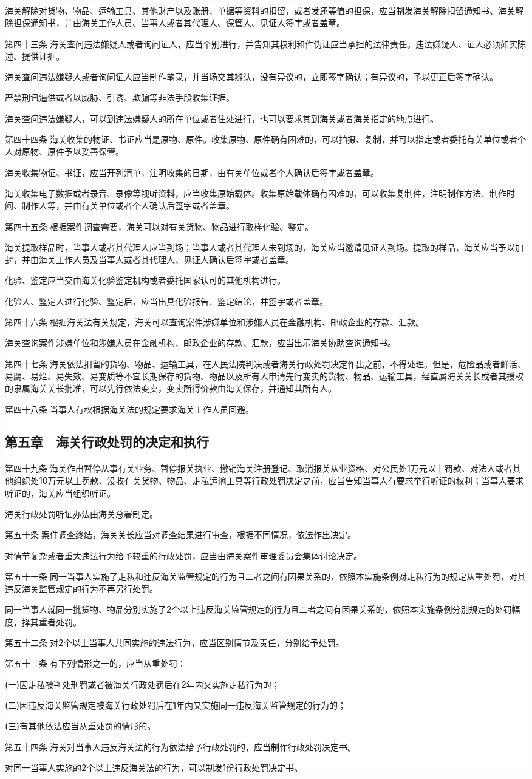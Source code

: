 海关解除对货物、物品、运输工具、其他财产以及账册、单据等资料的扣留，或者发还等值的担保，应当制发海关解除扣留通知书、海关解除担保通知书，并由海关工作人员、当事人或者其代理人、保管人、见证人签字或者盖章。

第四十三条 海关查问违法嫌疑人或者询问证人，应当个别进行，并告知其权利和作伪证应当承担的法律责任。违法嫌疑人、证人必须如实陈述、提供证据。

海关查问违法嫌疑人或者询问证人应当制作笔录，并当场交其辨认，没有异议的，立即签字确认；有异议的，予以更正后签字确认。

严禁刑讯逼供或者以威胁、引诱、欺骗等非法手段收集证据。

海关查问违法嫌疑人，可以到违法嫌疑人的所在单位或者住处进行，也可以要求其到海关或者海关指定的地点进行。

第四十四条 海关收集的物证、书证应当是原物、原件。收集原物、原件确有困难的，可以拍摄、复制，并可以指定或者委托有关单位或者个人对原物、原件予以妥善保管。

海关收集物证、书证，应当开列清单，注明收集的日期，由有关单位或者个人确认后签字或者盖章。

海关收集电子数据或者录音、录像等视听资料，应当收集原始载体。收集原始载体确有困难的，可以收集复制件，注明制作方法、制作时间、制作人等，并由有关单位或者个人确认后签字或者盖章。

第四十五条 根据案件调查需要，海关可以对有关货物、物品进行取样化验、鉴定。

海关提取样品时，当事人或者其代理人应当到场；当事人或者其代理人未到场的，海关应当邀请见证人到场。提取的样品，海关应当予以加封，并由海关工作人员及当事人或者其代理人、见证人确认后签字或者盖章。

化验、鉴定应当交由海关化验鉴定机构或者委托国家认可的其他机构进行。

化验人、鉴定人进行化验、鉴定后，应当出具化验报告、鉴定结论，并签字或者盖章。

第四十六条 根据海关法有关规定，海关可以查询案件涉嫌单位和涉嫌人员在金融机构、邮政企业的存款、汇款。

海关查询案件涉嫌单位和涉嫌人员在金融机构、邮政企业的存款、汇款，应当出示海关协助查询通知书。

第四十七条 海关依法扣留的货物、物品、运输工具，在人民法院判决或者海关行政处罚决定作出之前，不得处理。但是，危险品或者鲜活、易腐、易烂、易失效、易变质等不宜长期保存的货物、物品以及所有人申请先行变卖的货物、物品、运输工具，经直属海关关长或者其授权的隶属海关关长批准，可以先行依法变卖，变卖所得价款由海关保存，并通知其所有人。

第四十八条 当事人有权根据海关法的规定要求海关工作人员回避。

## 第五章　海关行政处罚的决定和执行

第四十九条 海关作出暂停从事有关业务、暂停报关执业、撤销海关注册登记、取消报关从业资格、对公民处1万元以上罚款、对法人或者其他组织处10万元以上罚款、没收有关货物、物品、走私运输工具等行政处罚决定之前，应当告知当事人有要求举行听证的权利；当事人要求听证的，海关应当组织听证。

海关行政处罚听证办法由海关总署制定。

第五十条 案件调查终结，海关关长应当对调查结果进行审查，根据不同情况，依法作出决定。

对情节复杂或者重大违法行为给予较重的行政处罚，应当由海关案件审理委员会集体讨论决定。

第五十一条 同一当事人实施了走私和违反海关监管规定的行为且二者之间有因果关系的，依照本实施条例对走私行为的规定从重处罚，对其违反海关监管规定的行为不再另行处罚。

同一当事人就同一批货物、物品分别实施了2个以上违反海关监管规定的行为且二者之间有因果关系的，依照本实施条例分别规定的处罚幅度，择其重者处罚。

第五十二条 对2个以上当事人共同实施的违法行为，应当区别情节及责任，分别给予处罚。

第五十三条 有下列情形之一的，应当从重处罚：

(一)因走私被判处刑罚或者被海关行政处罚后在2年内又实施走私行为的；

(二)因违反海关监管规定被海关行政处罚后在1年内又实施同一违反海关监管规定的行为的；

(三)有其他依法应当从重处罚的情形的。

第五十四条 海关对当事人违反海关法的行为依法给予行政处罚的，应当制作行政处罚决定书。

对同一当事人实施的2个以上违反海关法的行为，可以制发1份行政处罚决定书。
